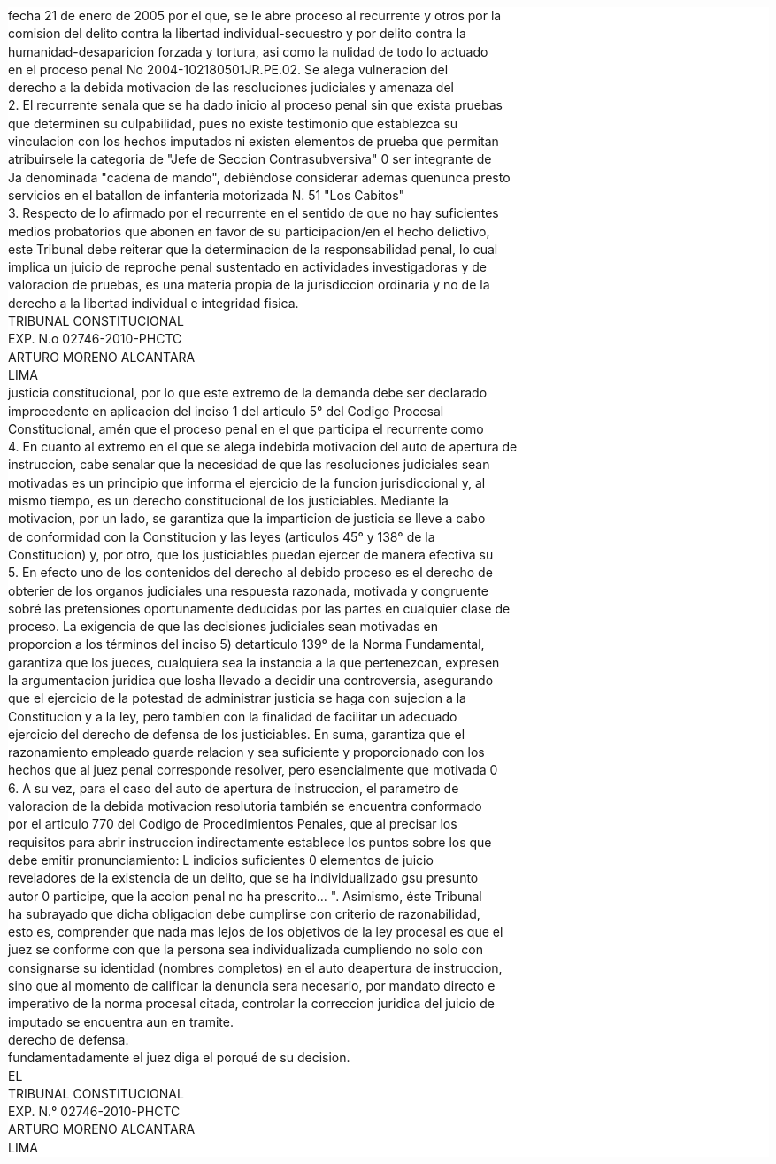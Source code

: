 fecha 21 de enero de 2005 por el que, se le abre proceso al recurrente y otros por la  
comision del delito contra la libertad individual-secuestro y por delito contra la  
humanidad-desaparicion forzada y tortura, asi como la nulidad de todo lo actuado  
en el proceso penal No 2004-102180501JR.PE.02. Se alega vulneracion del  
derecho a la debida motivacion de las resoluciones judiciales y amenaza del  
2. El recurrente senala que se ha dado inicio al proceso penal sin que exista pruebas  
que determinen su culpabilidad, pues no existe testimonio que establezca su  
vinculacion con los hechos imputados ni existen elementos de prueba que permitan  
atribuirsele la categoria de "Jefe de Seccion Contrasubversiva" 0 ser integrante de  
Ja denominada "cadena de mando", debiéndose considerar ademas quenunca presto  
servicios en el batallon de infanteria motorizada N. 51 "Los Cabitos"  
3. Respecto de lo afirmado por el recurrente en el sentido de que no hay suficientes  
medios probatorios que abonen en favor de su participacion/en el hecho delictivo,  
este Tribunal debe reiterar que la determinacion de la responsabilidad penal, lo cual  
implica un juicio de reproche penal sustentado en actividades investigadoras y de  
valoracion de pruebas, es una materia propia de la jurisdiccion ordinaria y no de la  
derecho a la libertad individual e integridad fisica.  
TRIBUNAL CONSTITUCIONAL  
EXP. N.o 02746-2010-PHCTC  
ARTURO MORENO ALCANTARA  
LIMA  
justicia constitucional, por lo que este extremo de la demanda debe ser declarado  
improcedente en aplicacion del inciso 1 del articulo 5° del Codigo Procesal  
Constitucional, amén que el proceso penal en el que participa el recurrente como  
4. En cuanto al extremo en el que se alega indebida motivacion del auto de apertura de  
instruccion, cabe senalar que la necesidad de que las resoluciones judiciales sean  
motivadas es un principio que informa el ejercicio de la funcion jurisdiccional y, al  
mismo tiempo, es un derecho constitucional de los justiciables. Mediante la  
motivacion, por un lado, se garantiza que la imparticion de justicia se lleve a cabo  
de conformidad con la Constitucion y las leyes (articulos 45° y 138° de la  
Constitucion) y, por otro, que los justiciables puedan ejercer de manera efectiva su  
5. En efecto uno de los contenidos del derecho al debido proceso es el derecho de  
obterier de los organos judiciales una respuesta razonada, motivada y congruente  
sobré las pretensiones oportunamente deducidas por las partes en cualquier clase de  
proceso. La exigencia de que las decisiones judiciales sean motivadas en  
proporcion a los términos del inciso 5) detarticulo 139° de la Norma Fundamental,  
garantiza que los jueces, cualquiera sea la instancia a la que pertenezcan, expresen  
la argumentacion juridica que losha llevado a decidir una controversia, asegurando  
que el ejercicio de la potestad de administrar justicia se haga con sujecion a la  
Constitucion y a la ley, pero tambien con la finalidad de facilitar un adecuado  
ejercicio del derecho de defensa de los justiciables. En suma, garantiza que el  
razonamiento empleado guarde relacion y sea suficiente y proporcionado con los  
hechos que al juez penal corresponde resolver, pero esencialmente que motivada 0  
6. A su vez, para el caso del auto de apertura de instruccion, el parametro de  
valoracion de la debida motivacion resolutoria también se encuentra conformado  
por el articulo 770 del Codigo de Procedimientos Penales, que al precisar los  
requisitos para abrir instruccion indirectamente establece los puntos sobre los que  
debe emitir pronunciamiento: L indicios suficientes 0 elementos de juicio  
reveladores de la existencia de un delito, que se ha individualizado gsu presunto  
autor 0 participe, que la accion penal no ha prescrito... ". Asimismo, éste Tribunal  
ha subrayado que dicha obligacion debe cumplirse con criterio de razonabilidad,  
esto es, comprender que nada mas lejos de los objetivos de la ley procesal es que el  
juez se conforme con que la persona sea individualizada cumpliendo no solo con  
consignarse su identidad (nombres completos) en el auto deapertura de instruccion,  
sino que al momento de calificar la denuncia sera necesario, por mandato directo e  
imperativo de la norma procesal citada, controlar la correccion juridica del juicio de  
imputado se encuentra aun en tramite.  
derecho de defensa.  
fundamentadamente el juez diga el porqué de su decision.  
EL  
TRIBUNAL CONSTITUCIONAL  
EXP. N.° 02746-2010-PHCTC  
ARTURO MORENO ALCANTARA  
LIMA  